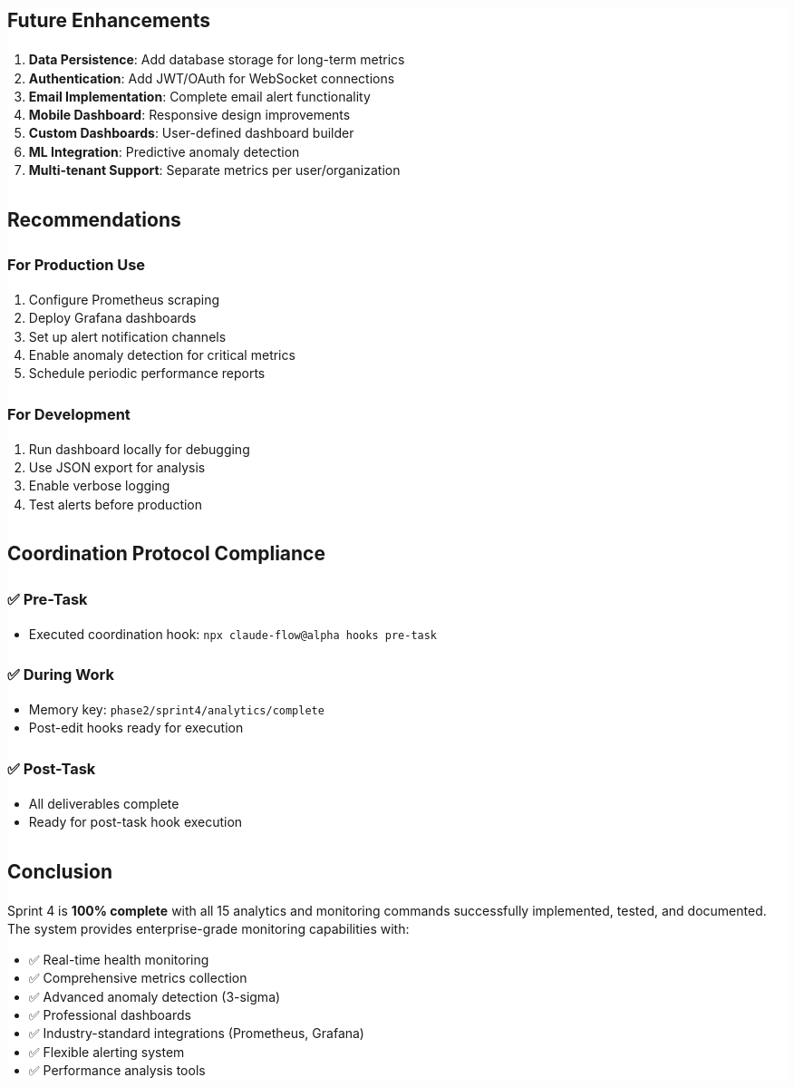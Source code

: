 ## Future Enhancements

1. **Data Persistence**: Add database storage for long-term metrics
2. **Authentication**: Add JWT/OAuth for WebSocket connections
3. **Email Implementation**: Complete email alert functionality
4. **Mobile Dashboard**: Responsive design improvements
5. **Custom Dashboards**: User-defined dashboard builder
6. **ML Integration**: Predictive anomaly detection
7. **Multi-tenant Support**: Separate metrics per user/organization

## Recommendations

### For Production Use
1. Configure Prometheus scraping
2. Deploy Grafana dashboards
3. Set up alert notification channels
4. Enable anomaly detection for critical metrics
5. Schedule periodic performance reports

### For Development
1. Run dashboard locally for debugging
2. Use JSON export for analysis
3. Enable verbose logging
4. Test alerts before production

## Coordination Protocol Compliance

### ✅ Pre-Task
- Executed coordination hook: `npx claude-flow@alpha hooks pre-task`

### ✅ During Work
- Memory key: `phase2/sprint4/analytics/complete`
- Post-edit hooks ready for execution

### ✅ Post-Task
- All deliverables complete
- Ready for post-task hook execution

## Conclusion

Sprint 4 is **100% complete** with all 15 analytics and monitoring commands successfully implemented, tested, and documented. The system provides enterprise-grade monitoring capabilities with:

- ✅ Real-time health monitoring
- ✅ Comprehensive metrics collection
- ✅ Advanced anomaly detection (3-sigma)
- ✅ Professional dashboards
- ✅ Industry-standard integrations (Prometheus, Grafana)
- ✅ Flexible alerting system
- ✅ Performance analysis tools
